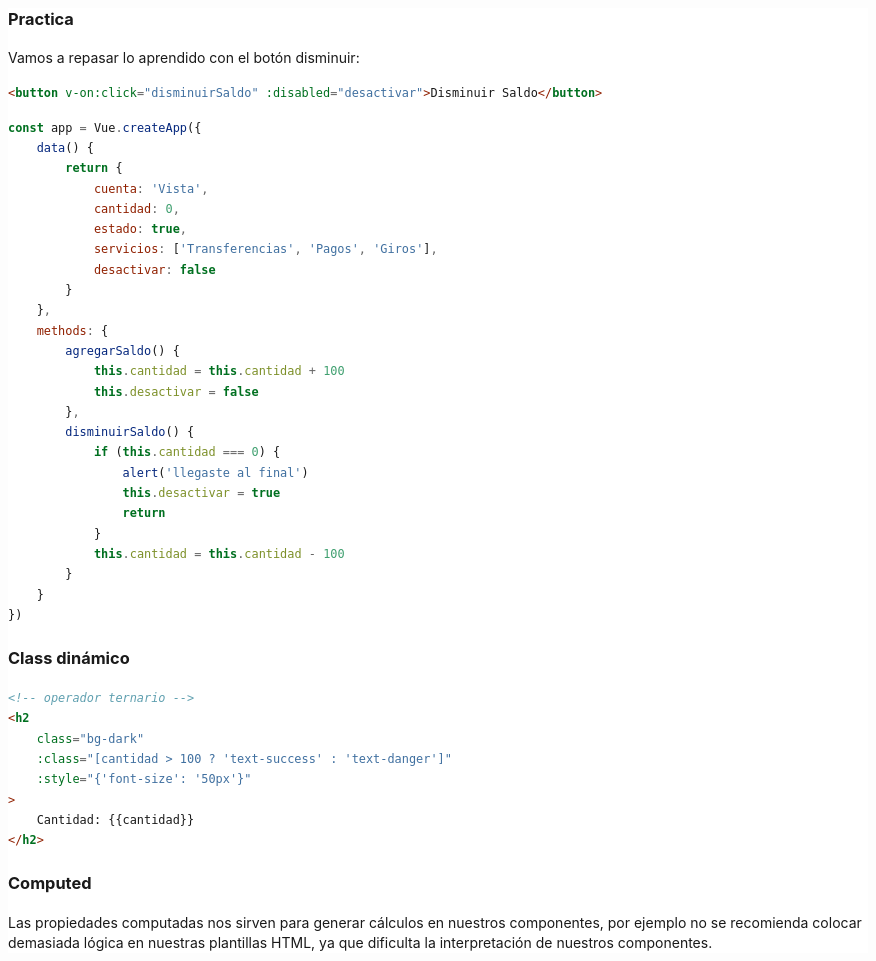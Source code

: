 ### Practica

Vamos a repasar lo aprendido con el botón disminuir:

```html
<button v-on:click="disminuirSaldo" :disabled="desactivar">Disminuir Saldo</button>
```

```javascript
const app = Vue.createApp({
    data() {
        return {
            cuenta: 'Vista',
            cantidad: 0,
            estado: true,
            servicios: ['Transferencias', 'Pagos', 'Giros'],
            desactivar: false
        }
    },
    methods: {
        agregarSaldo() {
            this.cantidad = this.cantidad + 100
            this.desactivar = false
        },
        disminuirSaldo() {
            if (this.cantidad === 0) {
                alert('llegaste al final')
                this.desactivar = true
                return
            }
            this.cantidad = this.cantidad - 100
        }
    }
})
```

### Class dinámico

```html
<!-- operador ternario -->
<h2 
    class="bg-dark"
    :class="[cantidad > 100 ? 'text-success' : 'text-danger']"
    :style="{'font-size': '50px'}"
>
    Cantidad: {{cantidad}}
</h2>
```

### Computed

Las propiedades computadas nos sirven para generar cálculos en nuestros componentes, por ejemplo no se recomienda colocar demasiada lógica en nuestras plantillas HTML, ya que dificulta la interpretación de nuestros componentes.

